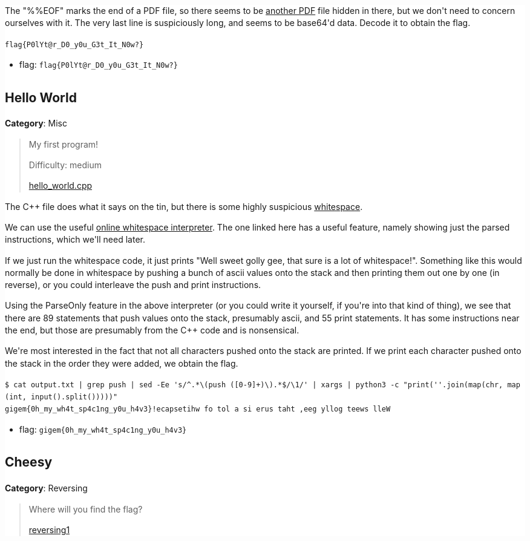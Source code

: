 The "%%EOF" marks the end of a PDF file, so there seems to be
[another PDF](like-files/3.pdf) file hidden in there, but we don't need to
concern ourselves with it. The very last line is suspiciously long, and seems to
be base64'd data. Decode it to obtain the flag.

```
flag{P0lYt@r_D0_y0u_G3t_It_N0w?}
```

- flag: `flag{P0lYt@r_D0_y0u_G3t_It_N0w?}`

## Hello World
**Category**: Misc

> My first program!
> 
> Difficulty: medium
> 
> [hello\_world.cpp](hello-world/hello_world.cpp)

The C++ file does what it says on the tin, but there is some highly suspicious
[whitespace](https://en.wikipedia.org/wiki/Whitespace_(programming_language)).

We can use the useful [online whitespace interpreter](https://naokikp.github.io/wsi/whitespace.html).
The one linked here has a useful feature, namely showing just the parsed
instructions, which we'll need later.

If we just run the whitespace code, it just prints "Well sweet golly gee, that
sure is a lot of whitespace!". Something like this would normally be done in
whitespace by pushing a bunch of ascii values onto the stack and then printing
them out one by one (in reverse), or you could interleave the push and print
instructions.

Using the ParseOnly feature in the above interpreter (or you could write it
yourself, if you're into that kind of thing), we see that there are 89
statements that push values onto the stack, presumably ascii, and 55 print
statements. It has some instructions near the end, but those are presumably from
the C++ code and is nonsensical.

We're most interested in the fact that not all characters pushed onto the stack
are printed. If we print each character pushed onto the stack in the order they
were added, we obtain the flag.

```
$ cat output.txt | grep push | sed -Ee 's/^.*\(push ([0-9]+)\).*$/\1/' | xargs | python3 -c "print(''.join(map(chr, map(int, input().split()))))"
gigem{0h_my_wh4t_sp4c1ng_y0u_h4v3}!ecapsetihw fo tol a si erus taht ,eeg yllog teews lleW
```

- flag: `gigem{0h_my_wh4t_sp4c1ng_y0u_h4v3}`

## Cheesy
**Category**: Reversing

> Where will you find the flag?
> 
> [reversing1](cheesy/reversing1)
